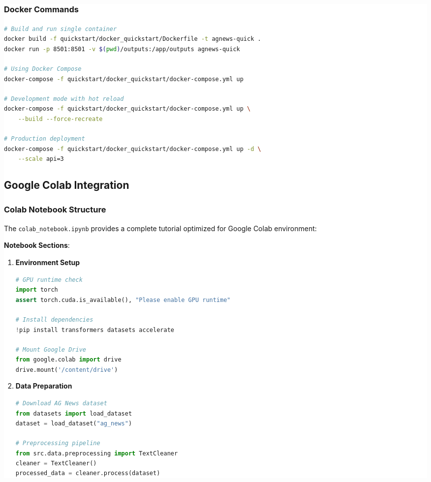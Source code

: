 ### Docker Commands

```bash
# Build and run single container
docker build -f quickstart/docker_quickstart/Dockerfile -t agnews-quick .
docker run -p 8501:8501 -v $(pwd)/outputs:/app/outputs agnews-quick

# Using Docker Compose
docker-compose -f quickstart/docker_quickstart/docker-compose.yml up

# Development mode with hot reload
docker-compose -f quickstart/docker_quickstart/docker-compose.yml up \
    --build --force-recreate

# Production deployment
docker-compose -f quickstart/docker_quickstart/docker-compose.yml up -d \
    --scale api=3
```

## Google Colab Integration

### Colab Notebook Structure

The `colab_notebook.ipynb` provides a complete tutorial optimized for Google Colab environment:

**Notebook Sections**:

1. **Environment Setup**
   ```python
   # GPU runtime check
   import torch
   assert torch.cuda.is_available(), "Please enable GPU runtime"
   
   # Install dependencies
   !pip install transformers datasets accelerate
   
   # Mount Google Drive
   from google.colab import drive
   drive.mount('/content/drive')
   ```

2. **Data Preparation**
   ```python
   # Download AG News dataset
   from datasets import load_dataset
   dataset = load_dataset("ag_news")
   
   # Preprocessing pipeline
   from src.data.preprocessing import TextCleaner
   cleaner = TextCleaner()
   processed_data = cleaner.process(dataset)
   ```
